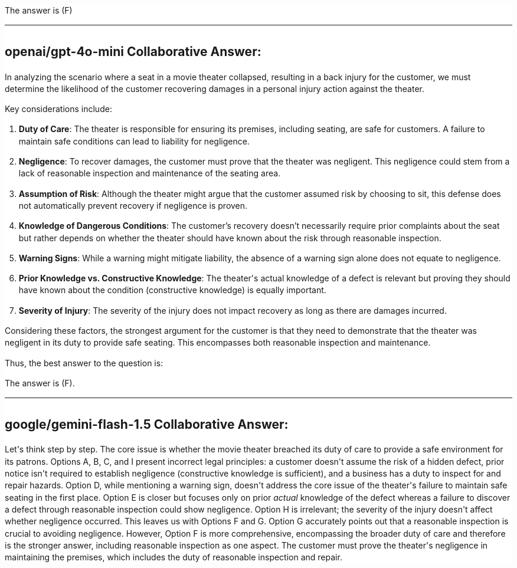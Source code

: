 
[//]: # (2024-11-17 18:49:11)
The answer is (F)



[//]: # (2024-11-17 18:49:11)

---




[//]: # (2024-11-17 18:49:16)
## openai/gpt-4o-mini Collaborative Answer:


[//]: # (2024-11-17 18:49:16)
In analyzing the scenario where a seat in a movie theater collapsed, resulting in a back injury for the customer, we must determine the likelihood of the customer recovering damages in a personal injury action against the theater. 

Key considerations include:

1. **Duty of Care**: The theater is responsible for ensuring its premises, including seating, are safe for customers. A failure to maintain safe conditions can lead to liability for negligence.

2. **Negligence**: To recover damages, the customer must prove that the theater was negligent. This negligence could stem from a lack of reasonable inspection and maintenance of the seating area.

3. **Assumption of Risk**: Although the theater might argue that the customer assumed risk by choosing to sit, this defense does not automatically prevent recovery if negligence is proven.

4. **Knowledge of Dangerous Conditions**: The customer’s recovery doesn’t necessarily require prior complaints about the seat but rather depends on whether the theater should have known about the risk through reasonable inspection.

5. **Warning Signs**: While a warning might mitigate liability, the absence of a warning sign alone does not equate to negligence.

6. **Prior Knowledge vs. Constructive Knowledge**: The theater's actual knowledge of a defect is relevant but proving they should have known about the condition (constructive knowledge) is equally important.

7. **Severity of Injury**: The severity of the injury does not impact recovery as long as there are damages incurred.

Considering these factors, the strongest argument for the customer is that they need to demonstrate that the theater was negligent in its duty to provide safe seating. This encompasses both reasonable inspection and maintenance.

Thus, the best answer to the question is:

The answer is (F).


[//]: # (2024-11-17 18:49:16)

---




[//]: # (2024-11-17 18:49:19)
## google/gemini-flash-1.5 Collaborative Answer:


[//]: # (2024-11-17 18:49:19)
Let's think step by step. The core issue is whether the movie theater breached its duty of care to provide a safe environment for its patrons.  Options A, B, C, and I present incorrect legal principles: a customer doesn't assume the risk of a hidden defect, prior notice isn't required to establish negligence (constructive knowledge is sufficient), and a business has a duty to inspect for and repair hazards. Option D, while mentioning a warning sign, doesn't address the core issue of the theater's failure to maintain safe seating in the first place. Option E is closer but focuses only on prior *actual* knowledge of the defect whereas a failure to discover a defect through reasonable inspection could show negligence. Option H is irrelevant; the severity of the injury doesn't affect whether negligence occurred.  This leaves us with Options F and G. Option G accurately points out that a reasonable inspection is crucial to avoiding negligence. However, Option F is more comprehensive, encompassing the broader duty of care and therefore is the stronger answer, including reasonable inspection as one aspect.  The customer must prove the theater's negligence in maintaining the premises, which includes the duty of reasonable inspection and repair.


[//]: # (2024-11-17 18:48:48)
[//]: # (2024-11-17 18:48:48)
[//]: # (2024-11-17 18:48:48)
[//]: # (2024-11-17 18:48:48)
[//]: # (2024-11-17 18:48:48)
[//]: # (2024-11-17 18:48:48)
[//]: # (2024-11-17 18:48:56)
[//]: # (2024-11-17 18:48:56)
[//]: # (2024-11-17 18:48:56)
[//]: # (2024-11-17 18:49:00)
[//]: # (2024-11-17 18:49:00)
[//]: # (2024-11-17 18:49:00)
[//]: # (2024-11-17 18:49:07)
[//]: # (2024-11-17 18:49:07)
[//]: # (2024-11-17 18:49:07)
[//]: # (2024-11-17 18:49:09)
[//]: # (2024-11-17 18:49:09)
[//]: # (2024-11-17 18:49:09)
[//]: # (2024-11-17 18:49:09)
[//]: # (2024-11-17 18:49:09)
[//]: # (2024-11-17 18:49:09)
[//]: # (2024-11-17 18:49:10)
[//]: # (2024-11-17 18:49:10)
[//]: # (2024-11-17 18:49:10)